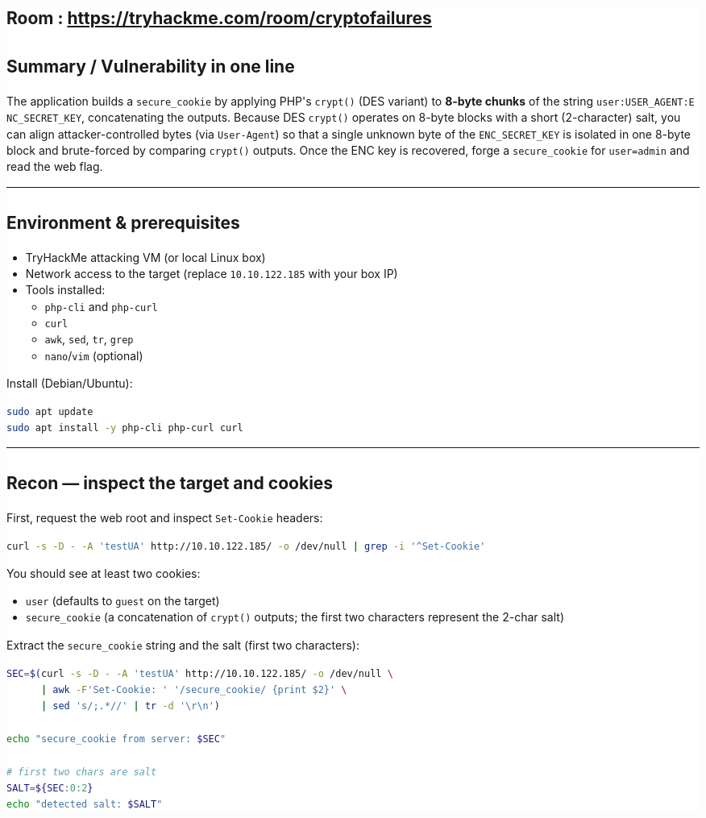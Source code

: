 ## Room : https://tryhackme.com/room/cryptofailures
## Summary / Vulnerability in one line
The application builds a `secure_cookie` by applying PHP's `crypt()` (DES variant) to **8-byte chunks** of the string `user:USER_AGENT:ENC_SECRET_KEY`, concatenating the outputs. Because DES `crypt()` operates on 8-byte blocks with a short (2-character) salt, you can align attacker-controlled bytes (via `User-Agent`) so that a single unknown byte of the `ENC_SECRET_KEY` is isolated in one 8-byte block and brute-forced by comparing `crypt()` outputs. Once the ENC key is recovered, forge a `secure_cookie` for `user=admin` and read the web flag.

---

## Environment & prerequisites
- TryHackMe attacking VM (or local Linux box)
- Network access to the target (replace `10.10.122.185` with your box IP)
- Tools installed:
  - `php-cli` and `php-curl`
  - `curl`
  - `awk`, `sed`, `tr`, `grep`
  - `nano`/`vim` (optional)

Install (Debian/Ubuntu):

```bash
sudo apt update
sudo apt install -y php-cli php-curl curl
```

---

## Recon — inspect the target and cookies
First, request the web root and inspect `Set-Cookie` headers:

```bash
curl -s -D - -A 'testUA' http://10.10.122.185/ -o /dev/null | grep -i '^Set-Cookie'
```

You should see at least two cookies:
- `user` (defaults to `guest` on the target)
- `secure_cookie` (a concatenation of `crypt()` outputs; the first two characters represent the 2-char salt)

Extract the `secure_cookie` string and the salt (first two characters):

```bash
SEC=$(curl -s -D - -A 'testUA' http://10.10.122.185/ -o /dev/null \
      | awk -F'Set-Cookie: ' '/secure_cookie/ {print $2}' \
      | sed 's/;.*//' | tr -d '\r\n')

echo "secure_cookie from server: $SEC"

# first two chars are salt
SALT=${SEC:0:2}
echo "detected salt: $SALT"
```
